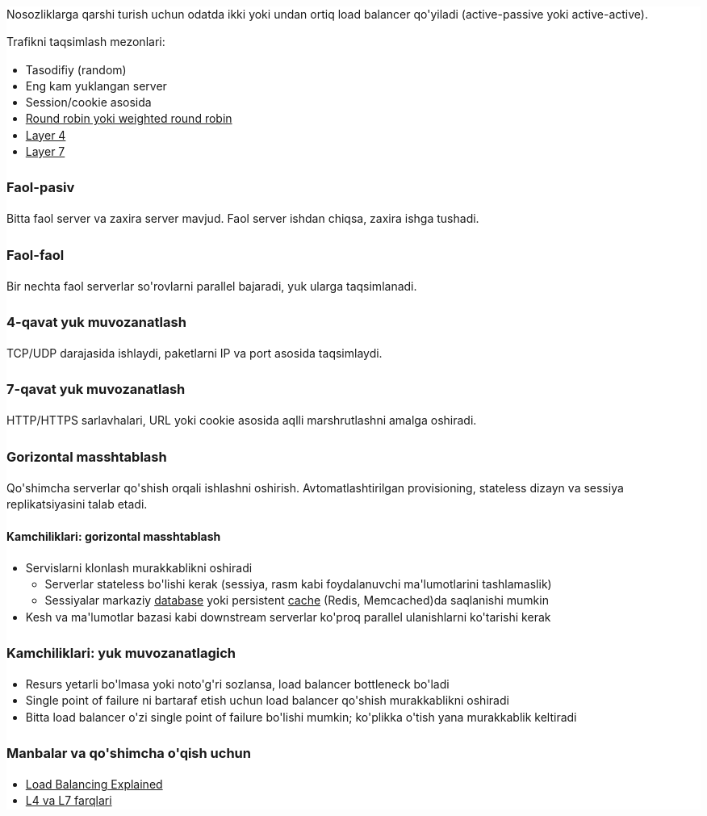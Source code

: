 Nosozliklarga qarshi turish uchun odatda ikki yoki undan ortiq load balancer qo'yiladi (active-passive yoki active-active).

Trafikni taqsimlash mezonlari:

* Tasodifiy (random)
* Eng kam yuklangan server
* Session/cookie asosida
* [Round robin yoki weighted round robin](https://www.g33kinfo.com/info/round-robin-vs-weighted-round-robin-lb)
* [Layer 4](#4-qavat-yuk-muvozanatlash)
* [Layer 7](#7-qavat-yuk-muvozanatlash)

### Faol-pasiv

Bitta faol server va zaxira server mavjud. Faol server ishdan chiqsa, zaxira ishga tushadi.

### Faol-faol

Bir nechta faol serverlar so'rovlarni parallel bajaradi, yuk ularga taqsimlanadi.

### 4-qavat yuk muvozanatlash

TCP/UDP darajasida ishlaydi, paketlarni IP va port asosida taqsimlaydi.

### 7-qavat yuk muvozanatlash

HTTP/HTTPS sarlavhalari, URL yoki cookie asosida aqlli marshrutlashni amalga oshiradi.

### Gorizontal masshtablash

Qo'shimcha serverlar qo'shish orqali ishlashni oshirish. Avtomatlashtirilgan provisioning, stateless dizayn va sessiya replikatsiyasini talab etadi.

#### Kamchiliklari: gorizontal masshtablash

* Servislarni klonlash murakkablikni oshiradi
    * Serverlar stateless bo'lishi kerak (sessiya, rasm kabi foydalanuvchi ma'lumotlarini tashlamaslik)
    * Sessiyalar markaziy [database](#malumotlar-bazasi) yoki persistent [cache](#kesh) (Redis, Memcached)da saqlanishi mumkin
* Kesh va ma'lumotlar bazasi kabi downstream serverlar ko'proq parallel ulanishlarni ko'tarishi kerak

### Kamchiliklari: yuk muvozanatlagich

* Resurs yetarli bo'lmasa yoki noto'g'ri sozlansa, load balancer bottleneck bo'ladi
* Single point of failure ni bartaraf etish uchun load balancer qo'shish murakkablikni oshiradi
* Bitta load balancer o'zi single point of failure bo'lishi mumkin; ko'plikka o'tish yana murakkablik keltiradi

### Manbalar va qo'shimcha o'qish uchun

* [Load Balancing Explained](https://www.nginx.com/resources/glossary/load-balancing/)
* [L4 va L7 farqlari](https://avinetworks.com/glossary/layer-4-load-balancing/)
